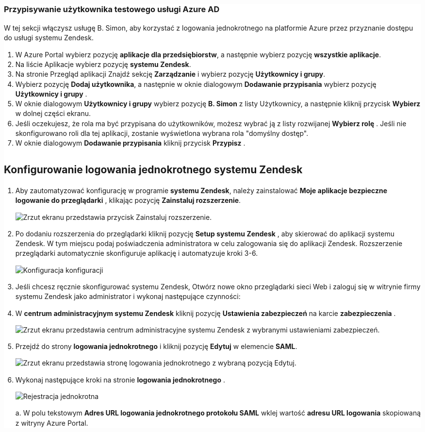 ### <a name="assign-the-azure-ad-test-user"></a>Przypisywanie użytkownika testowego usługi Azure AD

W tej sekcji włączysz usługę B. Simon, aby korzystać z logowania jednokrotnego na platformie Azure przez przyznanie dostępu do usługi systemu Zendesk.

1. W Azure Portal wybierz pozycję **aplikacje dla przedsiębiorstw**, a następnie wybierz pozycję **wszystkie aplikacje**.
1. Na liście Aplikacje wybierz pozycję **systemu Zendesk**.
1. Na stronie Przegląd aplikacji Znajdź sekcję **Zarządzanie** i wybierz pozycję **Użytkownicy i grupy**.
1. Wybierz pozycję **Dodaj użytkownika**, a następnie w oknie dialogowym **Dodawanie przypisania** wybierz pozycję **Użytkownicy i grupy** .
1. W oknie dialogowym **Użytkownicy i grupy** wybierz pozycję **B. Simon** z listy Użytkownicy, a następnie kliknij przycisk **Wybierz** w dolnej części ekranu.
1. Jeśli oczekujesz, że rola ma być przypisana do użytkowników, możesz wybrać ją z listy rozwijanej **Wybierz rolę** . Jeśli nie skonfigurowano roli dla tej aplikacji, zostanie wyświetlona wybrana rola "domyślny dostęp".
1. W oknie dialogowym **Dodawanie przypisania** kliknij przycisk **Przypisz** .

## <a name="configure-zendesk-sso"></a>Konfigurowanie logowania jednokrotnego systemu Zendesk

1. Aby zautomatyzować konfigurację w programie **systemu Zendesk**, należy zainstalować **Moje aplikacje bezpieczne logowanie do przeglądarki** , klikając pozycję **Zainstaluj rozszerzenie**.

    ![Zrzut ekranu przedstawia przycisk Zainstaluj rozszerzenie.](./media/target-process-tutorial/install_extension.png)

1. Po dodaniu rozszerzenia do przeglądarki kliknij pozycję **Setup systemu Zendesk** , aby skierować do aplikacji systemu Zendesk. W tym miejscu podaj poświadczenia administratora w celu zalogowania się do aplikacji Zendesk. Rozszerzenie przeglądarki automatycznie skonfiguruje aplikację i automatyzuje kroki 3-6.

    ![Konfiguracja konfiguracji](common/setup-sso.png)

1. Jeśli chcesz ręcznie skonfigurować systemu Zendesk, Otwórz nowe okno przeglądarki sieci Web i zaloguj się w witrynie firmy systemu Zendesk jako administrator i wykonaj następujące czynności:

1. W **centrum administracyjnym systemu Zendesk** kliknij pozycję **Ustawienia zabezpieczeń** na karcie **zabezpieczenia** .

    ![Zrzut ekranu przedstawia centrum administracyjne systemu Zendesk z wybranymi ustawieniami zabezpieczeń.](./media/zendesk-tutorial/settings.png "Zabezpieczenia")

1. Przejdź do strony **logowania jednokrotnego** i kliknij pozycję **Edytuj** w elemencie **SAML**.

    ![Zrzut ekranu przedstawia stronę logowania jednokrotnego z wybraną pozycją Edytuj.](./media/zendesk-tutorial/saml-sso.png "Zabezpieczenia")

1. Wykonaj następujące kroki na stronie **logowania jednokrotnego** .

    ![Rejestracja jednokrotna](./media/zendesk-tutorial/saml-configuration.png "Logowanie jednokrotne")

    a. W polu tekstowym **Adres URL logowania jednokrotnego protokołu SAML** wklej wartość **adresu URL logowania** skopiowaną z witryny Azure Portal.

